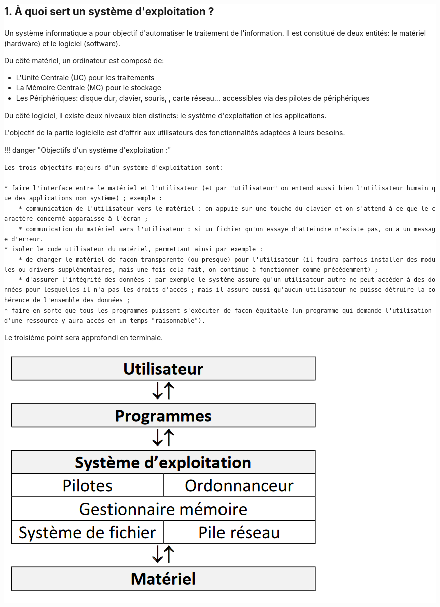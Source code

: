 ## 1. À quoi sert un système d'exploitation ?

Un système informatique a pour objectif d'automatiser le traitement de l'information. Il est constitué de deux entités: le matériel (hardware) et le logiciel (software).

Du côté matériel, un ordinateur est composé de:

* L'Unité Centrale (UC) pour les traitements
* La Mémoire Centrale (MC) pour le stockage
* Les Périphériques: disque dur, clavier, souris, , carte réseau... accessibles via des pilotes de périphériques

Du côté logiciel, il existe deux niveaux bien distincts: le système d'exploitation et les applications.

L'objectif de la partie logicielle est d'offrir aux utilisateurs des fonctionnalités adaptées à leurs besoins.

!!! danger "Objectifs d'un système d'exploitation :"

    Les trois objectifs majeurs d'un système d'exploitation sont:

    * faire l'interface entre le matériel et l'utilisateur (et par "utilisateur" on entend aussi bien l'utilisateur humain que des applications non système) ; exemple :
        * communication de l'utilisateur vers le matériel : on appuie sur une touche du clavier et on s'attend à ce que le caractère concerné apparaisse à l'écran ;
        * communication du matériel vers l'utilisateur : si un fichier qu'on essaye d'atteindre n'existe pas, on a un message d'erreur.
    * isoler le code utilisateur du matériel, permettant ainsi par exemple :
        * de changer le matériel de façon transparente (ou presque) pour l'utilisateur (il faudra parfois installer des modules ou drivers supplémentaires, mais une fois cela fait, on continue à fonctionner comme précédemment) ;
        * d'assurer l'intégrité des données : par exemple le système assure qu'un utilisateur autre ne peut accéder à des données pour lesquelles il n'a pas les droits d'accès ; mais il assure aussi qu'aucun utilisateur ne puisse détruire la cohérence de l'ensemble des données ;
    * faire en sorte que tous les programmes puissent s'exécuter de façon équitable (un programme qui demande l'utilisation d'une ressource y aura accès en un temps "raisonnable").

Le troisième point sera approfondi en terminale.

![image30](../../../assets/images/schema_SE.png)
